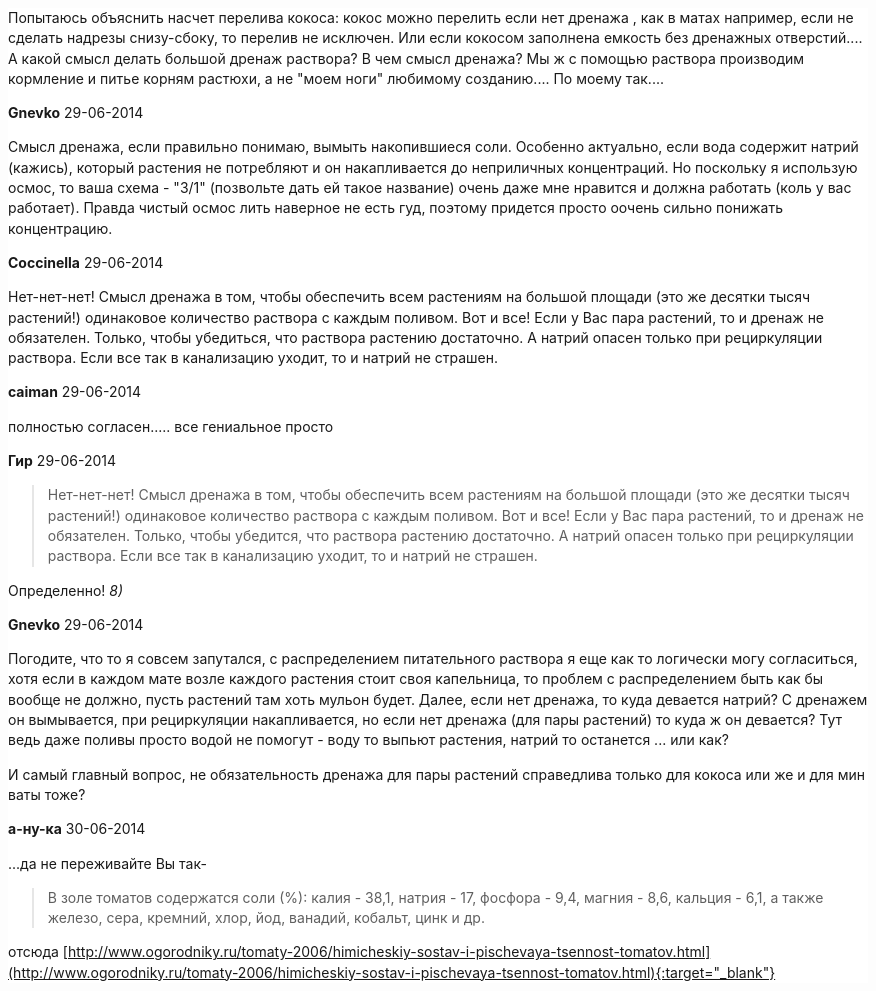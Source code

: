 Попытаюсь объяснить насчет перелива кокоса: кокос можно перелить если нет дренажа , как в матах например, если не сделать надрезы снизу-сбоку, то перелив не исключен. Или если кокосом заполнена емкость без дренажных отверстий.... А какой смысл делать большой дренаж раствора? В чем смысл дренажа? Мы ж с помощью раствора производим кормление и питье корням растюхи, а не "моем ноги" любимому созданию.... По моему так....


**Gnevko** 29-06-2014

Смысл дренажа, если правильно понимаю, вымыть накопившиеся соли. Особенно актуально, если вода содержит натрий (кажись), который растения не потребляют и он накапливается до неприличных концентраций. Но поскольку я использую осмос, то ваша схема - "3/1" (позвольте дать ей такое название) очень даже мне нравится и должна работать (коль у вас работает). Правда чистый осмос лить наверное не есть гуд, поэтому придется просто оочень сильно понижать концентрацию. 


**Coccinella** 29-06-2014

Нет-нет-нет! Смысл дренажа в том, чтобы обеспечить всем растениям на большой площади (это же десятки тысяч растений!) одинаковое количество раствора с каждым поливом. Вот и все! Если у Вас пара растений, то и дренаж не обязателен. Только, чтобы убедиться, что раствора растению достаточно. А натрий опасен только при рециркуляции раствора. Если все так в канализацию уходит, то и натрий не страшен.


**caiman** 29-06-2014

полностью согласен..... все гениальное просто


**Гир** 29-06-2014

> Нет-нет-нет! Смысл дренажа в том, чтобы обеспечить всем растениям на большой площади (это же десятки тысяч растений!) одинаковое количество раствора с каждым поливом. Вот и все! Если у Вас пара растений, то и дренаж не обязателен. Только, чтобы убедится, что раствора растению достаточно. А натрий опасен только при рециркуляции раствора. Если все так в канализацию уходит, то и натрий не страшен.

Определенно! *8)*


**Gnevko** 29-06-2014

Погодите, что то я совсем запутался, с распределением питательного раствора я еще как то логически могу согласиться, хотя если в каждом мате возле каждого растения стоит своя капельница, то проблем с распределением быть как бы вообще не должно, пусть растений там хоть мульон будет. Далее, если нет дренажа, то куда девается натрий? С дренажем он вымывается, при рециркуляции накапливается, но если нет дренажа (для пары растений) то куда ж он девается? Тут ведь даже поливы просто водой не помогут - воду то выпьют растения, натрий то останется ... или как? 

И самый главный вопрос, не обязательность дренажа для пары растений справедлива только для кокоса или же и для мин ваты тоже? 


**а-ну-ка** 30-06-2014

...да не переживайте Вы так-

> В золе томатов содержатся соли (%): калия - 38,1, натрия - 17, фосфора - 9,4, магния - 8,6, кальция - 6,1, а также железо, сера, кремний, хлор, йод, ванадий, кобальт, цинк и др.

 отсюда [http://www.ogorodniky.ru/tomaty-2006/himicheskiy-sostav-i-pischevaya-tsennost-tomatov.html](http://www.ogorodniky.ru/tomaty-2006/himicheskiy-sostav-i-pischevaya-tsennost-tomatov.html){:target="_blank"}
